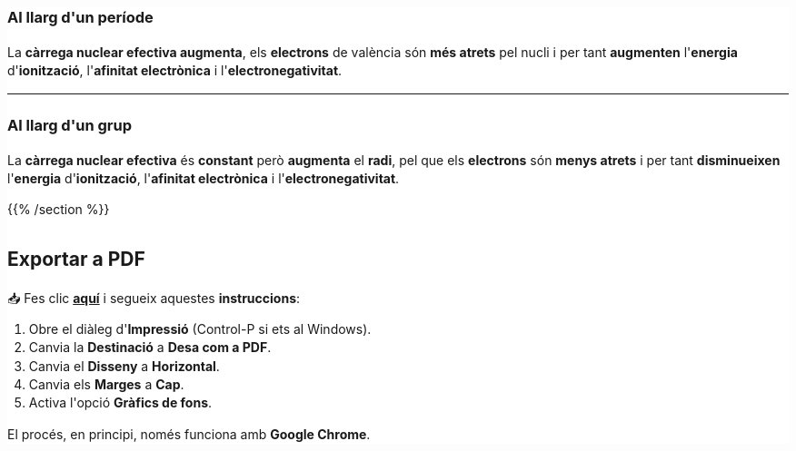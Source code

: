 
### Al llarg d'un període
La **càrrega nuclear efectiva augmenta**, els **electrons** de valència són **més atrets** pel nucli i per tant **augmenten** l'**energia** d'**ionització**, l'**afinitat electrònica** i l'**electronegativitat**.

---

### Al llarg d'un grup
La **càrrega nuclear efectiva** és **constant** però **augmenta** el **radi**, pel que els **electrons** són **menys atrets** i per tant **disminueixen** l'**energia** d'**ionització**, l'**afinitat electrònica** i l'**electronegativitat**.

{{% /section %}}

<section id="PDF" data-visibility="uncounted">

## Exportar a PDF

📥 Fes clic [**aquí**](?view=print#) i segueix aquestes **instruccions**:

1. Obre el diàleg d'**Impressió** (Control-P si ets al Windows).
2. Canvia la **Destinació** a **Desa com a PDF**.
3. Canvia el **Disseny** a **Horizontal**.
4. Canvia els **Marges** a **Cap**.
5. Activa l'opció **Gràfics de fons**.

El procés, en principi, només funciona amb **Google Chrome**.

</section>
